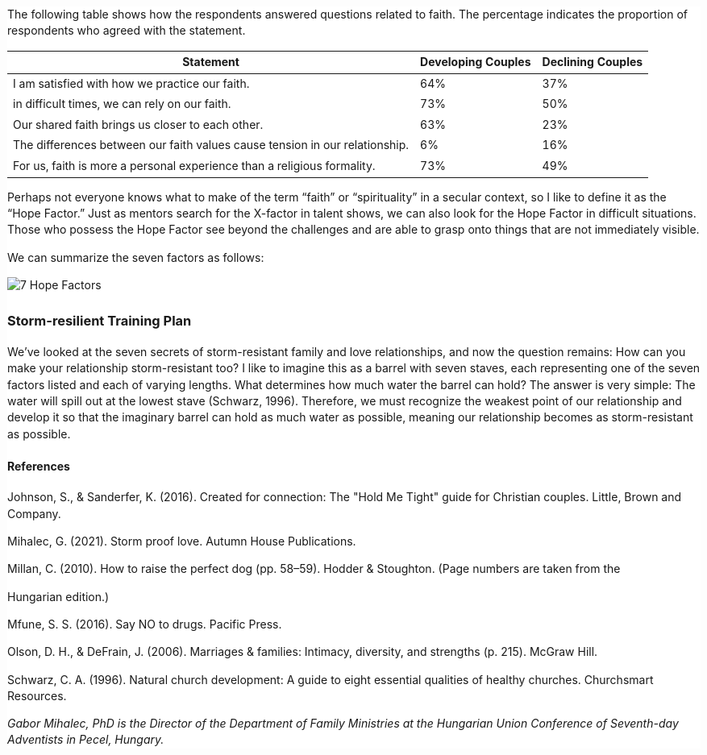 The following table shows how the respondents answered questions related to faith. The percentage indicates the proportion of respondents who agreed with the statement.

| Statement | Developing Couples | Declining Couples |
| --- | --- | --- |
| I am satisfied with how we practice our faith. | 64% | 37% |
| in difficult times, we can rely on our faith. | 73% | 50% |
| Our shared faith brings us closer to each other. | 63% | 23% |
| The differences between our faith values cause tension in our relationship. | 6% | 16% |
| For us, faith is more a personal experience than a religious formality. | 73% | 49% |

Perhaps not everyone knows what to make of the term “faith” or “spirituality” in a secular context, so I like to define it as the “Hope Factor.” Just as mentors search for the X-factor in talent shows, we can also look for the Hope Factor in difficult situations. Those who possess the Hope Factor see beyond the challenges and are able to grasp onto things that are not immediately visible.

We can summarize the seven factors as follows:

![7 Hope Factors](https://sabbath-school-resources-assets.adventech.io/en/explore/family-resource-book-2025/04-leadership-resources-05-the-seven-secrets-of-storm-resilient-family-relationships/image.png)

### Storm-resilient Training Plan

We’ve looked at the seven secrets of storm-resistant family and love relationships, and now the question remains: How can you make your relationship storm-resistant too? I like to imagine this as a barrel with seven staves, each representing one of the seven factors listed and each of varying lengths. What determines how much water the barrel can hold? The answer is very simple: The water will spill out at the lowest stave (Schwarz, 1996). Therefore, we must recognize the weakest point of our relationship and develop it so that the imaginary barrel can hold as much water as possible, meaning our relationship becomes as storm-resistant as possible.

#### References

Johnson, S., & Sanderfer, K. (2016). Created for connection: The "Hold Me Tight" guide for Christian couples. Little, Brown and Company.

Mihalec, G. (2021). Storm proof love. Autumn House Publications.

Millan, C. (2010). How to raise the perfect dog (pp. 58–59). Hodder & Stoughton. (Page numbers are taken from the

Hungarian edition.)

Mfune, S. S. (2016). Say NO to drugs. Pacific Press.

Olson, D. H., & DeFrain, J. (2006). Marriages & families: Intimacy, diversity, and strengths (p. 215). McGraw Hill.

Schwarz, C. A. (1996). Natural church development: A guide to eight essential qualities of healthy churches. Churchsmart Resources.

_Gabor Mihalec, PhD is the Director of the Department of Family Ministries at the Hungarian Union Conference of Seventh-day Adventists in Pecel, Hungary._
